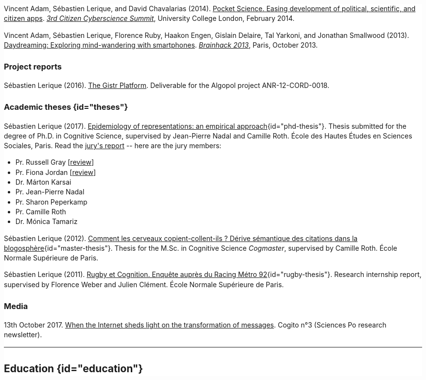 Vincent Adam, Sébastien Lerique, and David Chavalarias (2014). [Pocket Science. Easing development of political, scientific, and citizen apps](https://daydreaming-experiment.github.io/presentation-ccs2014). [*3rd Citizen Cyberscience Summit*](http://cybersciencesummit.org/), University College London, February 2014.

Vincent Adam, Sébastien Lerique, Florence Ruby, Haakon Engen, Gislain Delaire, Tal Yarkoni, and Jonathan Smallwood (2013). [Daydreaming: Exploring mind-wandering with smartphones](https://daydreaming-experiment.github.io/presentation-brainhack2013). [*Brainhack 2013*](http://brainhack.org/brainhack-2013/), Paris, October 2013.


### Project reports

Sébastien Lerique (2016). [The Gistr Platform](https://hal.archives-ouvertes.fr/hal-01361964). Deliverable for the Algopol project ANR-12-CORD-0018.


### Academic theses {id="theses"}

Sébastien Lerique (2017). [Epidemiology of representations: an empirical approach](https://github.com/wehlutyk/thesis/releases/download/v1.2/thesis-v1.2.pdf){id="phd-thesis"}. Thesis submitted for the degree of Ph.D. in Cognitive Science, supervised by Jean-Pierre Nadal and Camille Roth. École des Hautes Études en Sciences Sociales, Paris. Read the [jury's report](https://github.com/wehlutyk/thesis/blob/master/reviews/Rapport%20de%20soutenance%20-%20original.pdf) -- here are the jury members:

* Pr. Russell Gray [[review](https://github.com/wehlutyk/thesis/blob/master/reviews/Pr%C3%A9-rapport%20Russell%20Gray.pdf)]
* Pr. Fiona Jordan [[review](https://github.com/wehlutyk/thesis/blob/master/reviews/Pr%C3%A9-rapport%20Fiona%20Jordan.pdf)]
* Dr. Márton Karsai
* Pr. Jean-Pierre Nadal
* Pr. Sharon Peperkamp
* Pr. Camille Roth
* Dr. Mónica Tamariz

Sébastien Lerique (2012). [Comment les cerveaux copient-collent-ils ? Dérive sémantique des citations dans la blogosphère](/static/2012-rapport-stage-m2-cogmaster.pdf){id="master-thesis"}. Thesis for the M.Sc. in Cognitive Science *Cogmaster*, supervised by Camille Roth. École Normale Supérieure de Paris.

Sébastien Lerique (2011). [Rugby et Cognition. Enquête auprès du Racing Métro 92](/static/2011-rapport-projet-rugby.pdf){id="rugby-thesis"}. Research internship report, supervised by Florence Weber and Julien Clément. École Normale Supérieure de Paris.


### Media

13th October 2017. [When the Internet sheds light on the transformation of messages](http://www.sciencespo.fr/research/cogito/home/quand-le-web-eclaire-la-transformation-des-messages/?lang=en). Cogito n°3 (Sciences Po research newsletter).

---

## Education {id="education"}
